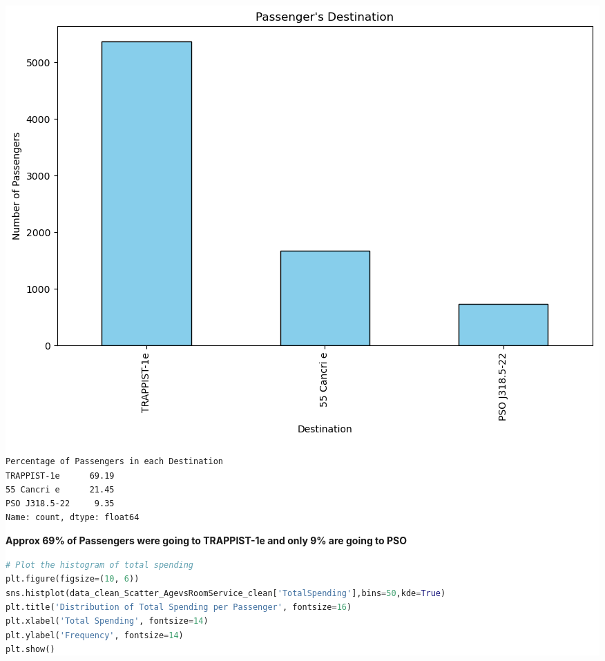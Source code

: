 ![png](output_52_0.png)
    


    Percentage of Passengers in each Destination
    TRAPPIST-1e      69.19
    55 Cancri e      21.45
    PSO J318.5-22     9.35
    Name: count, dtype: float64
    

**Approx 69% of Passengers were going to TRAPPIST-1e and only 9% are going to PSO**


```python
# Plot the histogram of total spending
plt.figure(figsize=(10, 6))
sns.histplot(data_clean_Scatter_AgevsRoomService_clean['TotalSpending'],bins=50,kde=True)
plt.title('Distribution of Total Spending per Passenger', fontsize=16)
plt.xlabel('Total Spending', fontsize=14)
plt.ylabel('Frequency', fontsize=14)
plt.show()
```
